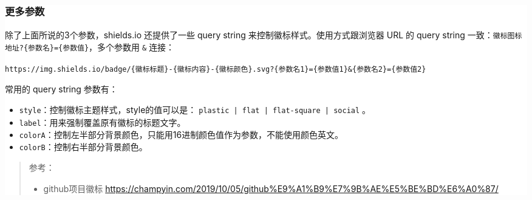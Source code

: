 ### 更多参数

除了上面所说的3个参数，shields.io 还提供了一些 query string 来控制徽标样式。使用方式跟浏览器 URL 的 query string 一致：`徽标图标地址?{参数名}={参数值}`，多个参数用 `&` 连接：

`https://img.shields.io/badge/{徽标标题}-{徽标内容}-{徽标颜色}.svg?{参数名1}={参数值1}&{参数名2}={参数值2}`

常用的 query string 参数有：

+ `style`：控制徽标主题样式，style的值可以是： `plastic | flat | flat-square | social` 。
+ `label`：用来强制覆盖原有徽标的标题文字。
+ `colorA`：控制左半部分背景颜色，只能用16进制颜色值作为参数，不能使用颜色英文。
+ `colorB`：控制右半部分背景颜色。

> 参考：
> + github项目徽标 <https://champyin.com/2019/10/05/github%E9%A1%B9%E7%9B%AE%E5%BE%BD%E6%A0%87/>